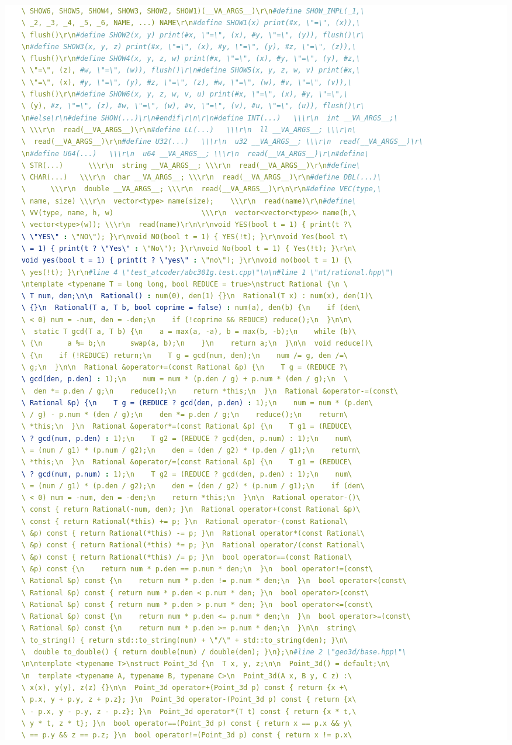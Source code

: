 ```yaml
    \ SHOW6, SHOW5, SHOW4, SHOW3, SHOW2, SHOW1)(__VA_ARGS__)\r\n#define SHOW_IMPL(_1,\
    \ _2, _3, _4, _5, _6, NAME, ...) NAME\r\n#define SHOW1(x) print(#x, \"=\", (x)),\
    \ flush()\r\n#define SHOW2(x, y) print(#x, \"=\", (x), #y, \"=\", (y)), flush()\r\
    \n#define SHOW3(x, y, z) print(#x, \"=\", (x), #y, \"=\", (y), #z, \"=\", (z)),\
    \ flush()\r\n#define SHOW4(x, y, z, w) print(#x, \"=\", (x), #y, \"=\", (y), #z,\
    \ \"=\", (z), #w, \"=\", (w)), flush()\r\n#define SHOW5(x, y, z, w, v) print(#x,\
    \ \"=\", (x), #y, \"=\", (y), #z, \"=\", (z), #w, \"=\", (w), #v, \"=\", (v)),\
    \ flush()\r\n#define SHOW6(x, y, z, w, v, u) print(#x, \"=\", (x), #y, \"=\",\
    \ (y), #z, \"=\", (z), #w, \"=\", (w), #v, \"=\", (v), #u, \"=\", (u)), flush()\r\
    \n#else\r\n#define SHOW(...)\r\n#endif\r\n\r\n#define INT(...)   \\\r\n  int __VA_ARGS__;\
    \ \\\r\n  read(__VA_ARGS__)\r\n#define LL(...)   \\\r\n  ll __VA_ARGS__; \\\r\n\
    \  read(__VA_ARGS__)\r\n#define U32(...)   \\\r\n  u32 __VA_ARGS__; \\\r\n  read(__VA_ARGS__)\r\
    \n#define U64(...)   \\\r\n  u64 __VA_ARGS__; \\\r\n  read(__VA_ARGS__)\r\n#define\
    \ STR(...)      \\\r\n  string __VA_ARGS__; \\\r\n  read(__VA_ARGS__)\r\n#define\
    \ CHAR(...)   \\\r\n  char __VA_ARGS__; \\\r\n  read(__VA_ARGS__)\r\n#define DBL(...)\
    \      \\\r\n  double __VA_ARGS__; \\\r\n  read(__VA_ARGS__)\r\n\r\n#define VEC(type,\
    \ name, size) \\\r\n  vector<type> name(size);    \\\r\n  read(name)\r\n#define\
    \ VV(type, name, h, w)                     \\\r\n  vector<vector<type>> name(h,\
    \ vector<type>(w)); \\\r\n  read(name)\r\n\r\nvoid YES(bool t = 1) { print(t ?\
    \ \"YES\" : \"NO\"); }\r\nvoid NO(bool t = 1) { YES(!t); }\r\nvoid Yes(bool t\
    \ = 1) { print(t ? \"Yes\" : \"No\"); }\r\nvoid No(bool t = 1) { Yes(!t); }\r\n\
    void yes(bool t = 1) { print(t ? \"yes\" : \"no\"); }\r\nvoid no(bool t = 1) {\
    \ yes(!t); }\r\n#line 4 \"test_atcoder/abc301g.test.cpp\"\n\n#line 1 \"nt/rational.hpp\"\
    \ntemplate <typename T = long long, bool REDUCE = true>\nstruct Rational {\n \
    \ T num, den;\n\n  Rational() : num(0), den(1) {}\n  Rational(T x) : num(x), den(1)\
    \ {}\n  Rational(T a, T b, bool coprime = false) : num(a), den(b) {\n    if (den\
    \ < 0) num = -num, den = -den;\n    if (!coprime && REDUCE) reduce();\n  }\n\n\
    \  static T gcd(T a, T b) {\n    a = max(a, -a), b = max(b, -b);\n    while (b)\
    \ {\n      a %= b;\n      swap(a, b);\n    }\n    return a;\n  }\n\n  void reduce()\
    \ {\n    if (!REDUCE) return;\n    T g = gcd(num, den);\n    num /= g, den /=\
    \ g;\n  }\n\n  Rational &operator+=(const Rational &p) {\n    T g = (REDUCE ?\
    \ gcd(den, p.den) : 1);\n    num = num * (p.den / g) + p.num * (den / g);\n  \
    \  den *= p.den / g;\n    reduce();\n    return *this;\n  }\n  Rational &operator-=(const\
    \ Rational &p) {\n    T g = (REDUCE ? gcd(den, p.den) : 1);\n    num = num * (p.den\
    \ / g) - p.num * (den / g);\n    den *= p.den / g;\n    reduce();\n    return\
    \ *this;\n  }\n  Rational &operator*=(const Rational &p) {\n    T g1 = (REDUCE\
    \ ? gcd(num, p.den) : 1);\n    T g2 = (REDUCE ? gcd(den, p.num) : 1);\n    num\
    \ = (num / g1) * (p.num / g2);\n    den = (den / g2) * (p.den / g1);\n    return\
    \ *this;\n  }\n  Rational &operator/=(const Rational &p) {\n    T g1 = (REDUCE\
    \ ? gcd(num, p.num) : 1);\n    T g2 = (REDUCE ? gcd(den, p.den) : 1);\n    num\
    \ = (num / g1) * (p.den / g2);\n    den = (den / g2) * (p.num / g1);\n    if (den\
    \ < 0) num = -num, den = -den;\n    return *this;\n  }\n\n  Rational operator-()\
    \ const { return Rational(-num, den); }\n  Rational operator+(const Rational &p)\
    \ const { return Rational(*this) += p; }\n  Rational operator-(const Rational\
    \ &p) const { return Rational(*this) -= p; }\n  Rational operator*(const Rational\
    \ &p) const { return Rational(*this) *= p; }\n  Rational operator/(const Rational\
    \ &p) const { return Rational(*this) /= p; }\n  bool operator==(const Rational\
    \ &p) const {\n    return num * p.den == p.num * den;\n  }\n  bool operator!=(const\
    \ Rational &p) const {\n    return num * p.den != p.num * den;\n  }\n  bool operator<(const\
    \ Rational &p) const { return num * p.den < p.num * den; }\n  bool operator>(const\
    \ Rational &p) const { return num * p.den > p.num * den; }\n  bool operator<=(const\
    \ Rational &p) const {\n    return num * p.den <= p.num * den;\n  }\n  bool operator>=(const\
    \ Rational &p) const {\n    return num * p.den >= p.num * den;\n  }\n\n  string\
    \ to_string() { return std::to_string(num) + \"/\" + std::to_string(den); }\n\
    \  double to_double() { return double(num) / double(den); }\n};\n#line 2 \"geo3d/base.hpp\"\
    \n\ntemplate <typename T>\nstruct Point_3d {\n  T x, y, z;\n\n  Point_3d() = default;\n\
    \n  template <typename A, typename B, typename C>\n  Point_3d(A x, B y, C z) :\
    \ x(x), y(y), z(z) {}\n\n  Point_3d operator+(Point_3d p) const { return {x +\
    \ p.x, y + p.y, z + p.z}; }\n  Point_3d operator-(Point_3d p) const { return {x\
    \ - p.x, y - p.y, z - p.z}; }\n  Point_3d operator*(T t) const { return {x * t,\
    \ y * t, z * t}; }\n  bool operator==(Point_3d p) const { return x == p.x && y\
    \ == p.y && z == p.z; }\n  bool operator!=(Point_3d p) const { return x != p.x\
```
